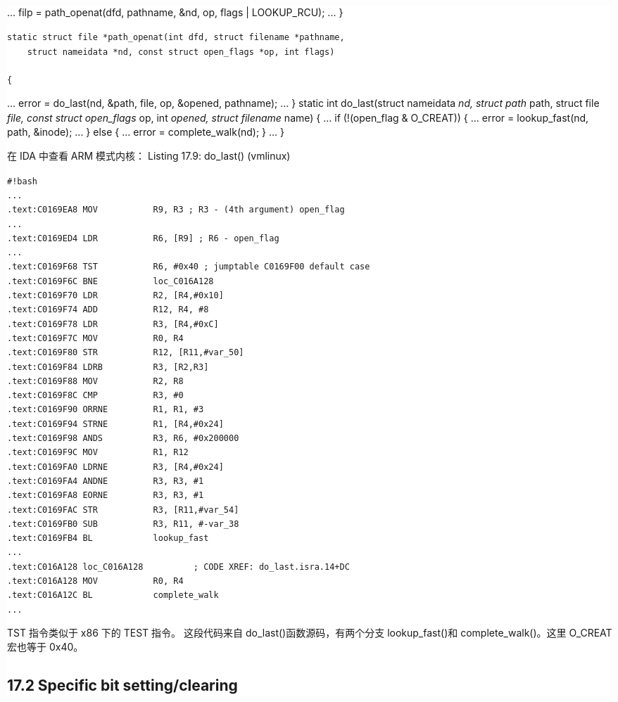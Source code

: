 ... filp = path_openat(dfd, pathname, &nd, op, flags | LOOKUP_RCU); ... }

```
static struct file *path_openat(int dfd, struct filename *pathname,
    struct nameidata *nd, const struct open_flags *op, int flags)

{ 
```

... error = do_last(nd, &path, file, op, &opened, pathname); ... } static int do_last(struct nameidata *nd, struct path* path, struct file *file, const struct open_flags* op, int *opened, struct filename* name) { ... if (!(open_flag & O_CREAT)) { ... error = lookup_fast(nd, path, &inode); ... } else { ... error = complete_walk(nd); } ... }

在 IDA 中查看 ARM 模式内核： Listing 17.9: do_last() (vmlinux)

```
#!bash
...
.text:C0169EA8 MOV           R9, R3 ; R3 - (4th argument) open_flag
...
.text:C0169ED4 LDR           R6, [R9] ; R6 - open_flag
...
.text:C0169F68 TST           R6, #0x40 ; jumptable C0169F00 default case
.text:C0169F6C BNE           loc_C016A128
.text:C0169F70 LDR           R2, [R4,#0x10]
.text:C0169F74 ADD           R12, R4, #8
.text:C0169F78 LDR           R3, [R4,#0xC]
.text:C0169F7C MOV           R0, R4
.text:C0169F80 STR           R12, [R11,#var_50]
.text:C0169F84 LDRB          R3, [R2,R3]
.text:C0169F88 MOV           R2, R8
.text:C0169F8C CMP           R3, #0
.text:C0169F90 ORRNE         R1, R1, #3
.text:C0169F94 STRNE         R1, [R4,#0x24]
.text:C0169F98 ANDS          R3, R6, #0x200000
.text:C0169F9C MOV           R1, R12
.text:C0169FA0 LDRNE         R3, [R4,#0x24]
.text:C0169FA4 ANDNE         R3, R3, #1
.text:C0169FA8 EORNE         R3, R3, #1
.text:C0169FAC STR           R3, [R11,#var_54]
.text:C0169FB0 SUB           R3, R11, #-var_38
.text:C0169FB4 BL            lookup_fast
...
.text:C016A128 loc_C016A128          ; CODE XREF: do_last.isra.14+DC
.text:C016A128 MOV           R0, R4
.text:C016A12C BL            complete_walk
... 
```

TST 指令类似于 x86 下的 TEST 指令。 这段代码来自 do_last()函数源码，有两个分支 lookup_fast()和 complete_walk()。这里 O_CREAT 宏也等于 0x40。

## 17.2 Specific bit setting/clearing

